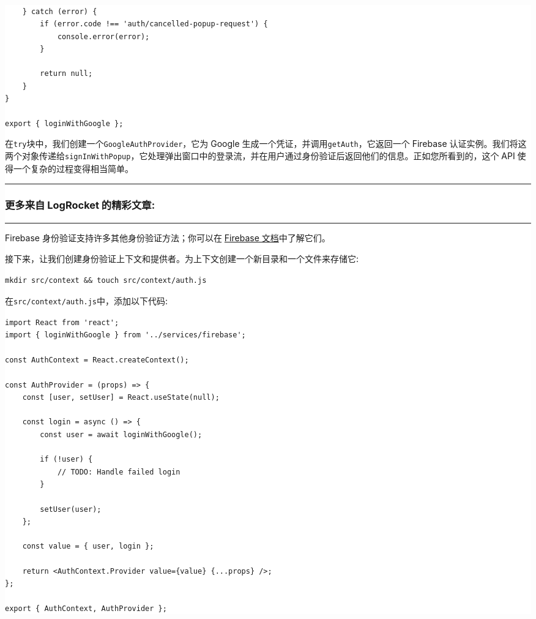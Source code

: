 ```
    } catch (error) {
        if (error.code !== 'auth/cancelled-popup-request') {
            console.error(error);
        }

        return null;
    }
}

export { loginWithGoogle };

```

在`try`块中，我们创建一个`GoogleAuthProvider`，它为 Google 生成一个凭证，并调用`getAuth`，它返回一个 Firebase 认证实例。我们将这两个对象传递给`signInWithPopup`，它处理弹出窗口中的登录流，并在用户通过身份验证后返回他们的信息。正如您所看到的，这个 API 使得一个复杂的过程变得相当简单。

* * *

### 更多来自 LogRocket 的精彩文章:

* * *

Firebase 身份验证支持许多其他身份验证方法；你可以在 [Firebase 文档](https://firebase.google.com/docs/auth/web/start)中了解它们。

接下来，让我们创建身份验证上下文和提供者。为上下文创建一个新目录和一个文件来存储它:

```
mkdir src/context && touch src/context/auth.js

```

在`src/context/auth.js`中，添加以下代码:

```
import React from 'react';
import { loginWithGoogle } from '../services/firebase';

const AuthContext = React.createContext();

const AuthProvider = (props) => {
    const [user, setUser] = React.useState(null);

    const login = async () => {
        const user = await loginWithGoogle();

        if (!user) {
            // TODO: Handle failed login
        }

        setUser(user);
    };

    const value = { user, login };

    return <AuthContext.Provider value={value} {...props} />;
};

export { AuthContext, AuthProvider };

```
